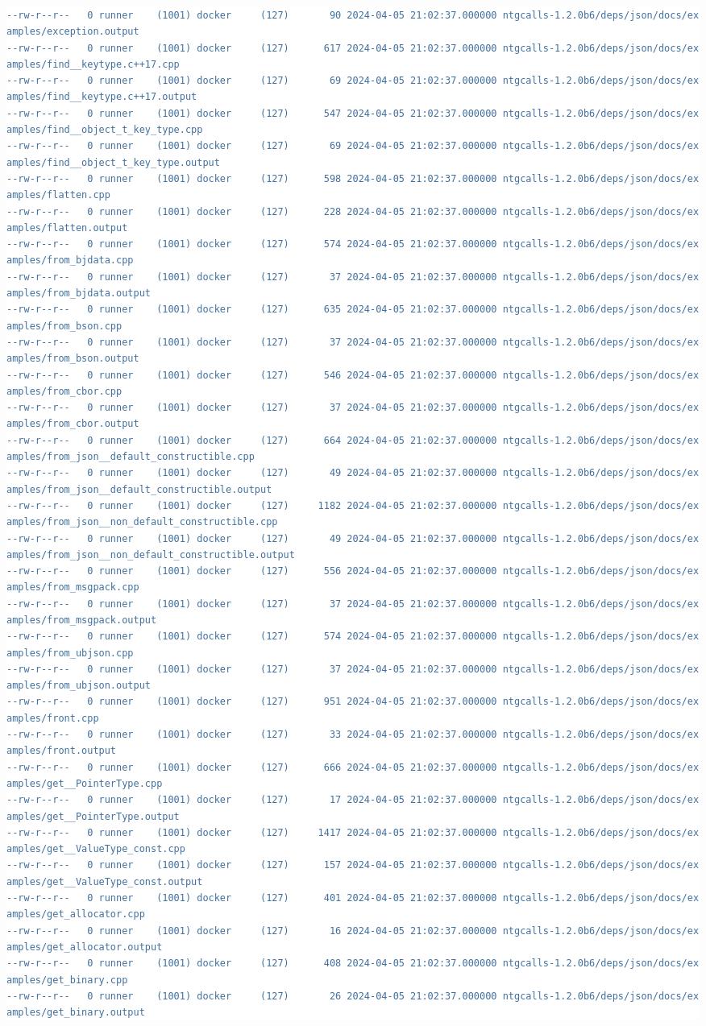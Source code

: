 ```diff
--rw-r--r--   0 runner    (1001) docker     (127)       90 2024-04-05 21:02:37.000000 ntgcalls-1.2.0b6/deps/json/docs/examples/exception.output
--rw-r--r--   0 runner    (1001) docker     (127)      617 2024-04-05 21:02:37.000000 ntgcalls-1.2.0b6/deps/json/docs/examples/find__keytype.c++17.cpp
--rw-r--r--   0 runner    (1001) docker     (127)       69 2024-04-05 21:02:37.000000 ntgcalls-1.2.0b6/deps/json/docs/examples/find__keytype.c++17.output
--rw-r--r--   0 runner    (1001) docker     (127)      547 2024-04-05 21:02:37.000000 ntgcalls-1.2.0b6/deps/json/docs/examples/find__object_t_key_type.cpp
--rw-r--r--   0 runner    (1001) docker     (127)       69 2024-04-05 21:02:37.000000 ntgcalls-1.2.0b6/deps/json/docs/examples/find__object_t_key_type.output
--rw-r--r--   0 runner    (1001) docker     (127)      598 2024-04-05 21:02:37.000000 ntgcalls-1.2.0b6/deps/json/docs/examples/flatten.cpp
--rw-r--r--   0 runner    (1001) docker     (127)      228 2024-04-05 21:02:37.000000 ntgcalls-1.2.0b6/deps/json/docs/examples/flatten.output
--rw-r--r--   0 runner    (1001) docker     (127)      574 2024-04-05 21:02:37.000000 ntgcalls-1.2.0b6/deps/json/docs/examples/from_bjdata.cpp
--rw-r--r--   0 runner    (1001) docker     (127)       37 2024-04-05 21:02:37.000000 ntgcalls-1.2.0b6/deps/json/docs/examples/from_bjdata.output
--rw-r--r--   0 runner    (1001) docker     (127)      635 2024-04-05 21:02:37.000000 ntgcalls-1.2.0b6/deps/json/docs/examples/from_bson.cpp
--rw-r--r--   0 runner    (1001) docker     (127)       37 2024-04-05 21:02:37.000000 ntgcalls-1.2.0b6/deps/json/docs/examples/from_bson.output
--rw-r--r--   0 runner    (1001) docker     (127)      546 2024-04-05 21:02:37.000000 ntgcalls-1.2.0b6/deps/json/docs/examples/from_cbor.cpp
--rw-r--r--   0 runner    (1001) docker     (127)       37 2024-04-05 21:02:37.000000 ntgcalls-1.2.0b6/deps/json/docs/examples/from_cbor.output
--rw-r--r--   0 runner    (1001) docker     (127)      664 2024-04-05 21:02:37.000000 ntgcalls-1.2.0b6/deps/json/docs/examples/from_json__default_constructible.cpp
--rw-r--r--   0 runner    (1001) docker     (127)       49 2024-04-05 21:02:37.000000 ntgcalls-1.2.0b6/deps/json/docs/examples/from_json__default_constructible.output
--rw-r--r--   0 runner    (1001) docker     (127)     1182 2024-04-05 21:02:37.000000 ntgcalls-1.2.0b6/deps/json/docs/examples/from_json__non_default_constructible.cpp
--rw-r--r--   0 runner    (1001) docker     (127)       49 2024-04-05 21:02:37.000000 ntgcalls-1.2.0b6/deps/json/docs/examples/from_json__non_default_constructible.output
--rw-r--r--   0 runner    (1001) docker     (127)      556 2024-04-05 21:02:37.000000 ntgcalls-1.2.0b6/deps/json/docs/examples/from_msgpack.cpp
--rw-r--r--   0 runner    (1001) docker     (127)       37 2024-04-05 21:02:37.000000 ntgcalls-1.2.0b6/deps/json/docs/examples/from_msgpack.output
--rw-r--r--   0 runner    (1001) docker     (127)      574 2024-04-05 21:02:37.000000 ntgcalls-1.2.0b6/deps/json/docs/examples/from_ubjson.cpp
--rw-r--r--   0 runner    (1001) docker     (127)       37 2024-04-05 21:02:37.000000 ntgcalls-1.2.0b6/deps/json/docs/examples/from_ubjson.output
--rw-r--r--   0 runner    (1001) docker     (127)      951 2024-04-05 21:02:37.000000 ntgcalls-1.2.0b6/deps/json/docs/examples/front.cpp
--rw-r--r--   0 runner    (1001) docker     (127)       33 2024-04-05 21:02:37.000000 ntgcalls-1.2.0b6/deps/json/docs/examples/front.output
--rw-r--r--   0 runner    (1001) docker     (127)      666 2024-04-05 21:02:37.000000 ntgcalls-1.2.0b6/deps/json/docs/examples/get__PointerType.cpp
--rw-r--r--   0 runner    (1001) docker     (127)       17 2024-04-05 21:02:37.000000 ntgcalls-1.2.0b6/deps/json/docs/examples/get__PointerType.output
--rw-r--r--   0 runner    (1001) docker     (127)     1417 2024-04-05 21:02:37.000000 ntgcalls-1.2.0b6/deps/json/docs/examples/get__ValueType_const.cpp
--rw-r--r--   0 runner    (1001) docker     (127)      157 2024-04-05 21:02:37.000000 ntgcalls-1.2.0b6/deps/json/docs/examples/get__ValueType_const.output
--rw-r--r--   0 runner    (1001) docker     (127)      401 2024-04-05 21:02:37.000000 ntgcalls-1.2.0b6/deps/json/docs/examples/get_allocator.cpp
--rw-r--r--   0 runner    (1001) docker     (127)       16 2024-04-05 21:02:37.000000 ntgcalls-1.2.0b6/deps/json/docs/examples/get_allocator.output
--rw-r--r--   0 runner    (1001) docker     (127)      408 2024-04-05 21:02:37.000000 ntgcalls-1.2.0b6/deps/json/docs/examples/get_binary.cpp
--rw-r--r--   0 runner    (1001) docker     (127)       26 2024-04-05 21:02:37.000000 ntgcalls-1.2.0b6/deps/json/docs/examples/get_binary.output
```